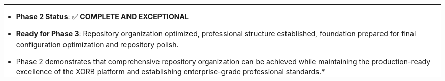 - --

- **Phase 2 Status**: ✅ **COMPLETE AND EXCEPTIONAL**

- **Ready for Phase 3**: Repository organization optimized, professional structure established, foundation prepared for final configuration optimization and repository polish.

- Phase 2 demonstrates that comprehensive repository organization can be achieved while maintaining the production-ready excellence of the XORB platform and establishing enterprise-grade professional standards.*
